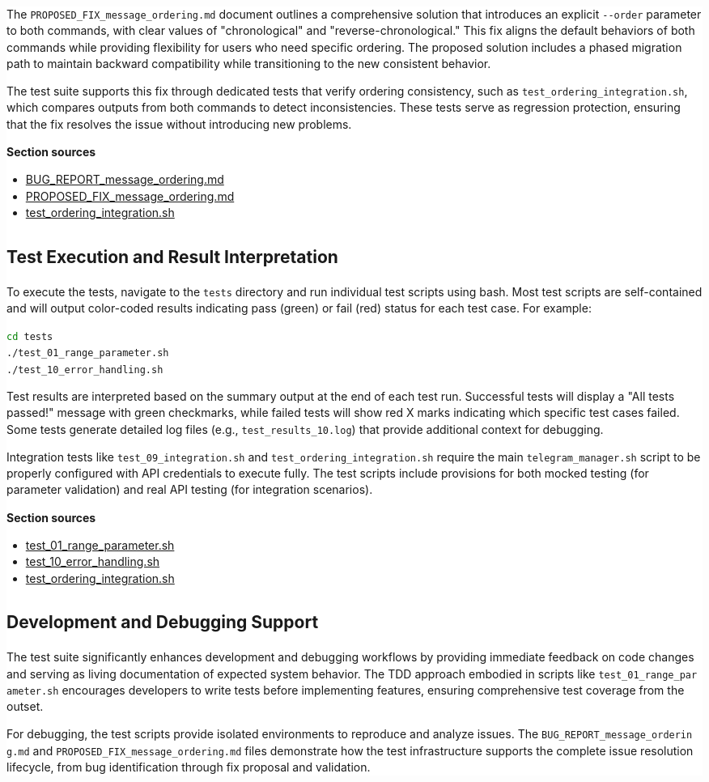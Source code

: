 The `PROPOSED_FIX_message_ordering.md` document outlines a comprehensive solution that introduces an explicit `--order` parameter to both commands, with clear values of "chronological" and "reverse-chronological." This fix aligns the default behaviors of both commands while providing flexibility for users who need specific ordering. The proposed solution includes a phased migration path to maintain backward compatibility while transitioning to the new consistent behavior.

The test suite supports this fix through dedicated tests that verify ordering consistency, such as `test_ordering_integration.sh`, which compares outputs from both commands to detect inconsistencies. These tests serve as regression protection, ensuring that the fix resolves the issue without introducing new problems.

**Section sources**
- [BUG_REPORT_message_ordering.md](file://tests/BUG_REPORT_message_ordering.md#L1-L122)
- [PROPOSED_FIX_message_ordering.md](file://tests/PROPOSED_FIX_message_ordering.md#L1-L206)
- [test_ordering_integration.sh](file://tests/test_ordering_integration.sh#L1-L182)

## Test Execution and Result Interpretation

To execute the tests, navigate to the `tests` directory and run individual test scripts using bash. Most test scripts are self-contained and will output color-coded results indicating pass (green) or fail (red) status for each test case. For example:

```bash
cd tests
./test_01_range_parameter.sh
./test_10_error_handling.sh
```

Test results are interpreted based on the summary output at the end of each test run. Successful tests will display a "All tests passed!" message with green checkmarks, while failed tests will show red X marks indicating which specific test cases failed. Some tests generate detailed log files (e.g., `test_results_10.log`) that provide additional context for debugging.

Integration tests like `test_09_integration.sh` and `test_ordering_integration.sh` require the main `telegram_manager.sh` script to be properly configured with API credentials to execute fully. The test scripts include provisions for both mocked testing (for parameter validation) and real API testing (for integration scenarios).

**Section sources**
- [test_01_range_parameter.sh](file://tests/test_01_range_parameter.sh#L1-L158)
- [test_10_error_handling.sh](file://tests/test_10_error_handling.sh#L1-L244)
- [test_ordering_integration.sh](file://tests/test_ordering_integration.sh#L1-L182)

## Development and Debugging Support

The test suite significantly enhances development and debugging workflows by providing immediate feedback on code changes and serving as living documentation of expected system behavior. The TDD approach embodied in scripts like `test_01_range_parameter.sh` encourages developers to write tests before implementing features, ensuring comprehensive test coverage from the outset.

For debugging, the test scripts provide isolated environments to reproduce and analyze issues. The `BUG_REPORT_message_ordering.md` and `PROPOSED_FIX_message_ordering.md` files demonstrate how the test infrastructure supports the complete issue resolution lifecycle, from bug identification through fix proposal and validation.
